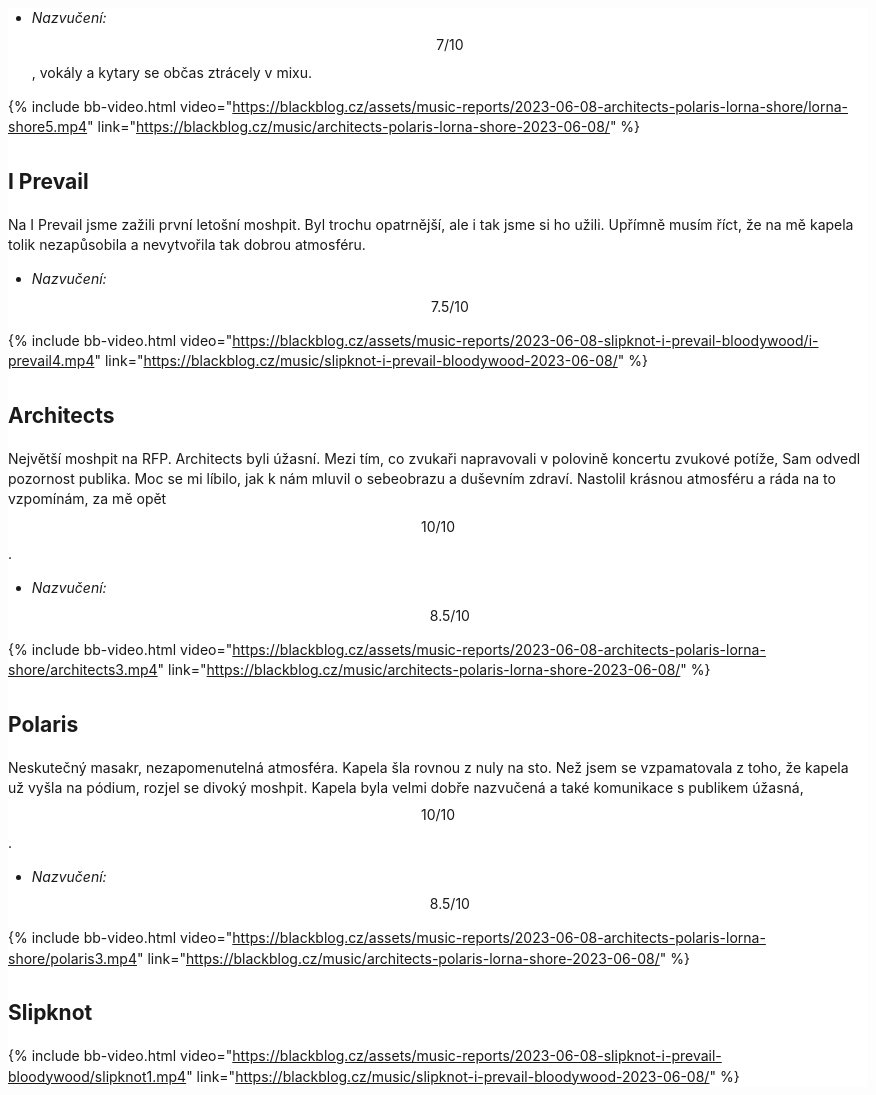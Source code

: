 - *Nazvučení:* $$7/10$$, vokály a kytary se občas ztrácely v mixu.

{% include bb-video.html 
    video="https://blackblog.cz/assets/music-reports/2023-06-08-architects-polaris-lorna-shore/lorna-shore5.mp4"
    link="https://blackblog.cz/music/architects-polaris-lorna-shore-2023-06-08/" %}


## I Prevail

Na I Prevail jsme zažili první letošní moshpit. Byl trochu opatrnější, ale i tak jsme si ho užili.
Upřímně musím říct, že na mě kapela tolik nezapůsobila a nevytvořila tak dobrou atmosféru. 

- *Nazvučení:* $$7.5/10$$


{% include bb-video.html 
    video="https://blackblog.cz/assets/music-reports/2023-06-08-slipknot-i-prevail-bloodywood/i-prevail4.mp4"
    link="https://blackblog.cz/music/slipknot-i-prevail-bloodywood-2023-06-08/" %}

## Architects
Největší moshpit na RFP. Architects byli úžasní. Mezi tím, co zvukaři napravovali v polovině koncertu zvukové potíže, Sam odvedl pozornost publika. 
Moc se mi líbilo, jak k nám mluvil o sebeobrazu a duševním zdraví. Nastolil krásnou atmosféru a ráda na to vzpomínám, za mě opět $$10/10$$.

- *Nazvučení:* $$8.5/10$$ 

{% include bb-video.html 
    video="https://blackblog.cz/assets/music-reports/2023-06-08-architects-polaris-lorna-shore/architects3.mp4"
    link="https://blackblog.cz/music/architects-polaris-lorna-shore-2023-06-08/" %}


## Polaris 
Neskutečný masakr, nezapomenutelná atmosféra. Kapela šla rovnou z nuly na sto. Než jsem se vzpamatovala z toho, 
že kapela už vyšla na pódium, rozjel se divoký moshpit. Kapela byla velmi dobře nazvučená a také komunikace s publikem úžasná, $$10/10$$.

 - *Nazvučení:* $$8.5/10$$ 

{% include bb-video.html 
    video="https://blackblog.cz/assets/music-reports/2023-06-08-architects-polaris-lorna-shore/polaris3.mp4"
    link="https://blackblog.cz/music/architects-polaris-lorna-shore-2023-06-08/" %}

## Slipknot
{% include bb-video.html 
    video="https://blackblog.cz/assets/music-reports/2023-06-08-slipknot-i-prevail-bloodywood/slipknot1.mp4"
    link="https://blackblog.cz/music/slipknot-i-prevail-bloodywood-2023-06-08/" %}

